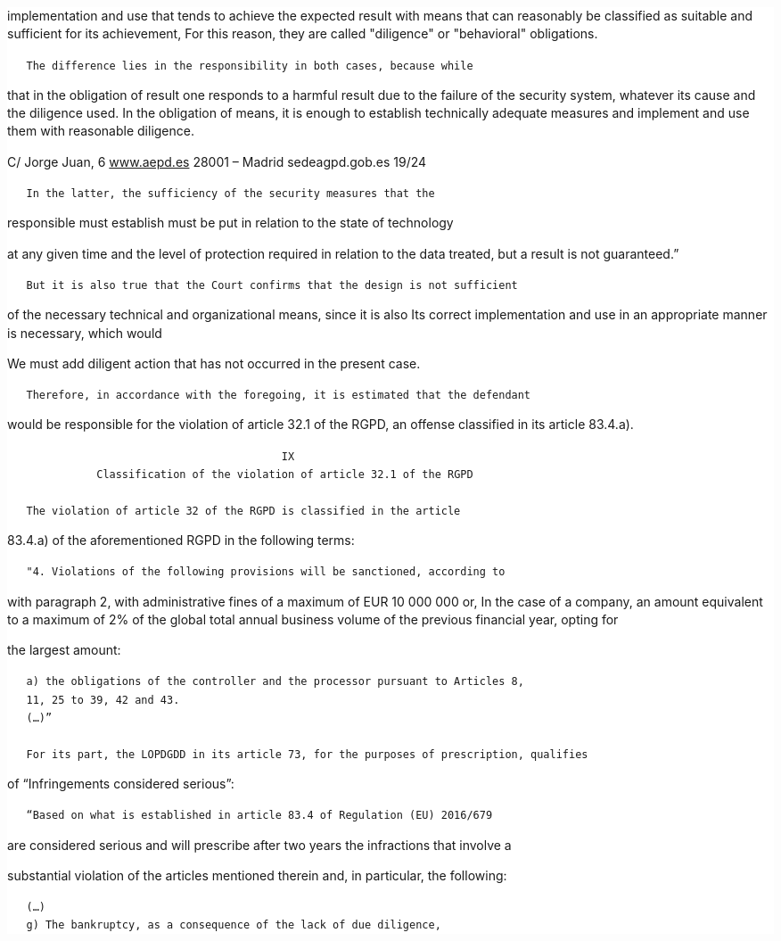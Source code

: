 implementation and use that tends to achieve the expected result with means
that can reasonably be classified as suitable and sufficient for its achievement,
For this reason, they are called "diligence" or "behavioral" obligations.

       The difference lies in the responsibility in both cases, because while

that in the obligation of result one responds to a harmful result due to the failure of the
security system, whatever its cause and the diligence used. In the
obligation of means, it is enough to establish technically adequate measures and
implement and use them with reasonable diligence.

C/ Jorge Juan, 6 www.aepd.es
28001 – Madrid sedeagpd.gob.es 19/24

       In the latter, the sufficiency of the security measures that the
responsible must establish must be put in relation to the state of technology

at any given time and the level of protection required in relation to the data
treated, but a result is not guaranteed.”

       But it is also true that the Court confirms that the design is not sufficient
of the necessary technical and organizational means, since it is also
Its correct implementation and use in an appropriate manner is necessary, which would

We must add diligent action that has not occurred in the present case.

       Therefore, in accordance with the foregoing, it is estimated that the defendant
would be responsible for the violation of article 32.1 of the RGPD, an offense classified in
its article 83.4.a).

                                               IX
                  Classification of the violation of article 32.1 of the RGPD

       The violation of article 32 of the RGPD is classified in the article
83.4.a) of the aforementioned RGPD in the following terms:

       "4. Violations of the following provisions will be sanctioned, according to
with paragraph 2, with administrative fines of a maximum of EUR 10 000 000 or,
In the case of a company, an amount equivalent to a maximum of 2% of the
global total annual business volume of the previous financial year, opting for

the largest amount:

       a) the obligations of the controller and the processor pursuant to Articles 8,
       11, 25 to 39, 42 and 43.
       (…)”

       For its part, the LOPDGDD in its article 73, for the purposes of prescription, qualifies
of “Infringements considered serious”:

       “Based on what is established in article 83.4 of Regulation (EU) 2016/679
are considered serious and will prescribe after two years the infractions that involve a

substantial violation of the articles mentioned therein and, in particular, the
following:

       (…)
       g) The bankruptcy, as a consequence of the lack of due diligence,
